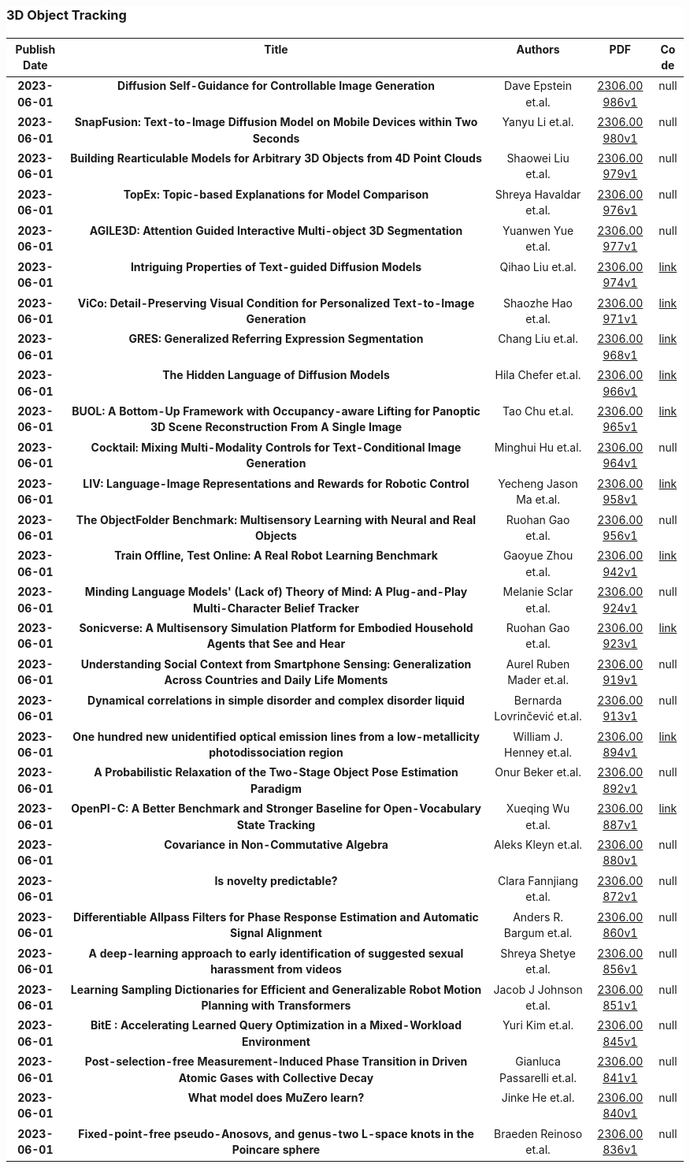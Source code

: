 ### 3D Object Tracking
|Publish Date|Title|Authors|PDF|Code|
| :---: | :---: | :---: | :---: | :---: |
|**2023-06-01**|**Diffusion Self-Guidance for Controllable Image Generation**|Dave Epstein et.al.|[2306.00986v1](http://arxiv.org/abs/2306.00986v1)|null|
|**2023-06-01**|**SnapFusion: Text-to-Image Diffusion Model on Mobile Devices within Two Seconds**|Yanyu Li et.al.|[2306.00980v1](http://arxiv.org/abs/2306.00980v1)|null|
|**2023-06-01**|**Building Rearticulable Models for Arbitrary 3D Objects from 4D Point Clouds**|Shaowei Liu et.al.|[2306.00979v1](http://arxiv.org/abs/2306.00979v1)|null|
|**2023-06-01**|**TopEx: Topic-based Explanations for Model Comparison**|Shreya Havaldar et.al.|[2306.00976v1](http://arxiv.org/abs/2306.00976v1)|null|
|**2023-06-01**|**AGILE3D: Attention Guided Interactive Multi-object 3D Segmentation**|Yuanwen Yue et.al.|[2306.00977v1](http://arxiv.org/abs/2306.00977v1)|null|
|**2023-06-01**|**Intriguing Properties of Text-guided Diffusion Models**|Qihao Liu et.al.|[2306.00974v1](http://arxiv.org/abs/2306.00974v1)|[link](https://github.com/qihao067/sage)|
|**2023-06-01**|**ViCo: Detail-Preserving Visual Condition for Personalized Text-to-Image Generation**|Shaozhe Hao et.al.|[2306.00971v1](http://arxiv.org/abs/2306.00971v1)|[link](https://github.com/haoosz/vico)|
|**2023-06-01**|**GRES: Generalized Referring Expression Segmentation**|Chang Liu et.al.|[2306.00968v1](http://arxiv.org/abs/2306.00968v1)|[link](https://github.com/henghuiding/ReLA)|
|**2023-06-01**|**The Hidden Language of Diffusion Models**|Hila Chefer et.al.|[2306.00966v1](http://arxiv.org/abs/2306.00966v1)|[link](https://github.com/hila-chefer/Conceptor)|
|**2023-06-01**|**BUOL: A Bottom-Up Framework with Occupancy-aware Lifting for Panoptic 3D Scene Reconstruction From A Single Image**|Tao Chu et.al.|[2306.00965v1](http://arxiv.org/abs/2306.00965v1)|[link](https://github.com/chtsy/buol)|
|**2023-06-01**|**Cocktail: Mixing Multi-Modality Controls for Text-Conditional Image Generation**|Minghui Hu et.al.|[2306.00964v1](http://arxiv.org/abs/2306.00964v1)|null|
|**2023-06-01**|**LIV: Language-Image Representations and Rewards for Robotic Control**|Yecheng Jason Ma et.al.|[2306.00958v1](http://arxiv.org/abs/2306.00958v1)|[link](https://github.com/penn-pal-lab/liv)|
|**2023-06-01**|**The ObjectFolder Benchmark: Multisensory Learning with Neural and Real Objects**|Ruohan Gao et.al.|[2306.00956v1](http://arxiv.org/abs/2306.00956v1)|null|
|**2023-06-01**|**Train Offline, Test Online: A Real Robot Learning Benchmark**|Gaoyue Zhou et.al.|[2306.00942v1](http://arxiv.org/abs/2306.00942v1)|[link](https://github.com/AGI-Labs/toto_benchmark)|
|**2023-06-01**|**Minding Language Models' (Lack of) Theory of Mind: A Plug-and-Play Multi-Character Belief Tracker**|Melanie Sclar et.al.|[2306.00924v1](http://arxiv.org/abs/2306.00924v1)|null|
|**2023-06-01**|**Sonicverse: A Multisensory Simulation Platform for Embodied Household Agents that See and Hear**|Ruohan Gao et.al.|[2306.00923v1](http://arxiv.org/abs/2306.00923v1)|[link](https://github.com/stanfordvl/sonicverse)|
|**2023-06-01**|**Understanding Social Context from Smartphone Sensing: Generalization Across Countries and Daily Life Moments**|Aurel Ruben Mader et.al.|[2306.00919v1](http://arxiv.org/abs/2306.00919v1)|null|
|**2023-06-01**|**Dynamical correlations in simple disorder and complex disorder liquid**|Bernarda Lovrinčević et.al.|[2306.00913v1](http://arxiv.org/abs/2306.00913v1)|null|
|**2023-06-01**|**One hundred new unidentified optical emission lines from a low-metallicity photodissociation region**|William J. Henney et.al.|[2306.00894v1](http://arxiv.org/abs/2306.00894v1)|[link](https://github.com/will-henney/muse-hii-regions)|
|**2023-06-01**|**A Probabilistic Relaxation of the Two-Stage Object Pose Estimation Paradigm**|Onur Beker et.al.|[2306.00892v1](http://arxiv.org/abs/2306.00892v1)|null|
|**2023-06-01**|**OpenPI-C: A Better Benchmark and Stronger Baseline for Open-Vocabulary State Tracking**|Xueqing Wu et.al.|[2306.00887v1](http://arxiv.org/abs/2306.00887v1)|[link](https://github.com/shirley-wu/openpi-c)|
|**2023-06-01**|**Covariance in Non-Commutative Algebra**|Aleks Kleyn et.al.|[2306.00880v1](http://arxiv.org/abs/2306.00880v1)|null|
|**2023-06-01**|**Is novelty predictable?**|Clara Fannjiang et.al.|[2306.00872v1](http://arxiv.org/abs/2306.00872v1)|null|
|**2023-06-01**|**Differentiable Allpass Filters for Phase Response Estimation and Automatic Signal Alignment**|Anders R. Bargum et.al.|[2306.00860v1](http://arxiv.org/abs/2306.00860v1)|null|
|**2023-06-01**|**A deep-learning approach to early identification of suggested sexual harassment from videos**|Shreya Shetye et.al.|[2306.00856v1](http://arxiv.org/abs/2306.00856v1)|null|
|**2023-06-01**|**Learning Sampling Dictionaries for Efficient and Generalizable Robot Motion Planning with Transformers**|Jacob J Johnson et.al.|[2306.00851v1](http://arxiv.org/abs/2306.00851v1)|null|
|**2023-06-01**|**BitE : Accelerating Learned Query Optimization in a Mixed-Workload Environment**|Yuri Kim et.al.|[2306.00845v1](http://arxiv.org/abs/2306.00845v1)|null|
|**2023-06-01**|**Post-selection-free Measurement-Induced Phase Transition in Driven Atomic Gases with Collective Decay**|Gianluca Passarelli et.al.|[2306.00841v1](http://arxiv.org/abs/2306.00841v1)|null|
|**2023-06-01**|**What model does MuZero learn?**|Jinke He et.al.|[2306.00840v1](http://arxiv.org/abs/2306.00840v1)|null|
|**2023-06-01**|**Fixed-point-free pseudo-Anosovs, and genus-two L-space knots in the Poincare sphere**|Braeden Reinoso et.al.|[2306.00836v1](http://arxiv.org/abs/2306.00836v1)|null|

